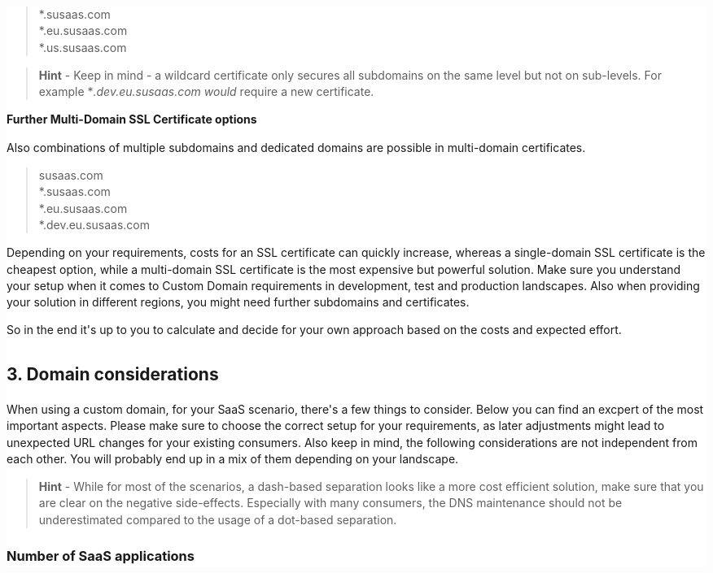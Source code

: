 > *.susaas.com<br>
*.eu.susaas.com<br>
*.us.susaas.com

> **Hint** - Keep in mind - a wildcard certificate only secures all subdomains on the same level but not on sub-levels. For example **.dev.eu.susaas.com would* require a new certificate. 


**Further Multi-Domain SSL Certificate options**

Also combinations of multiple subdomains and dedicated domains are possible in multi-domain certificates. <br>

> susaas.com<br>
*.susaas.com<br>
*.eu.susaas.com<br>
*.dev.eu.susaas.com

Depending on your requirements, costs for an SSL certificate can quickly increase, whereas a single-domain SSL certificate is the cheapest option, while a multi-domain SSL certificate is the most expensive but powerful solution. Make sure you understand your setup when it comes to Custom Domain requirements in development, test and production landscapes. Also when providing your solution in different regions, you might need further subdomains and certificates. 

So in the end it's up to you to calculate and decide for your own approach based on the costs and expected effort. 


## 3. Domain considerations

When using a custom domain, for your SaaS scenario, there's a few things to consider. Below you can find an excpert of the most important aspects. Please make sure to choose the correct setup for your requirements, as later adjustments might lead to unexpected URL changes for your existing consumers. Also keep in mind, the following considerations are not independent from each other. You will probably end up in a mix of them depending on your landscape. 

> **Hint** - While for most of the scenarios, a dash-based separation looks like a more cost efficient solution, make sure that you are clear on the negative side-effects. Especially with many consumers, the DNS maintenance should not be underestimated compared to the usage of a dot-based separation. 

### Number of SaaS applications
